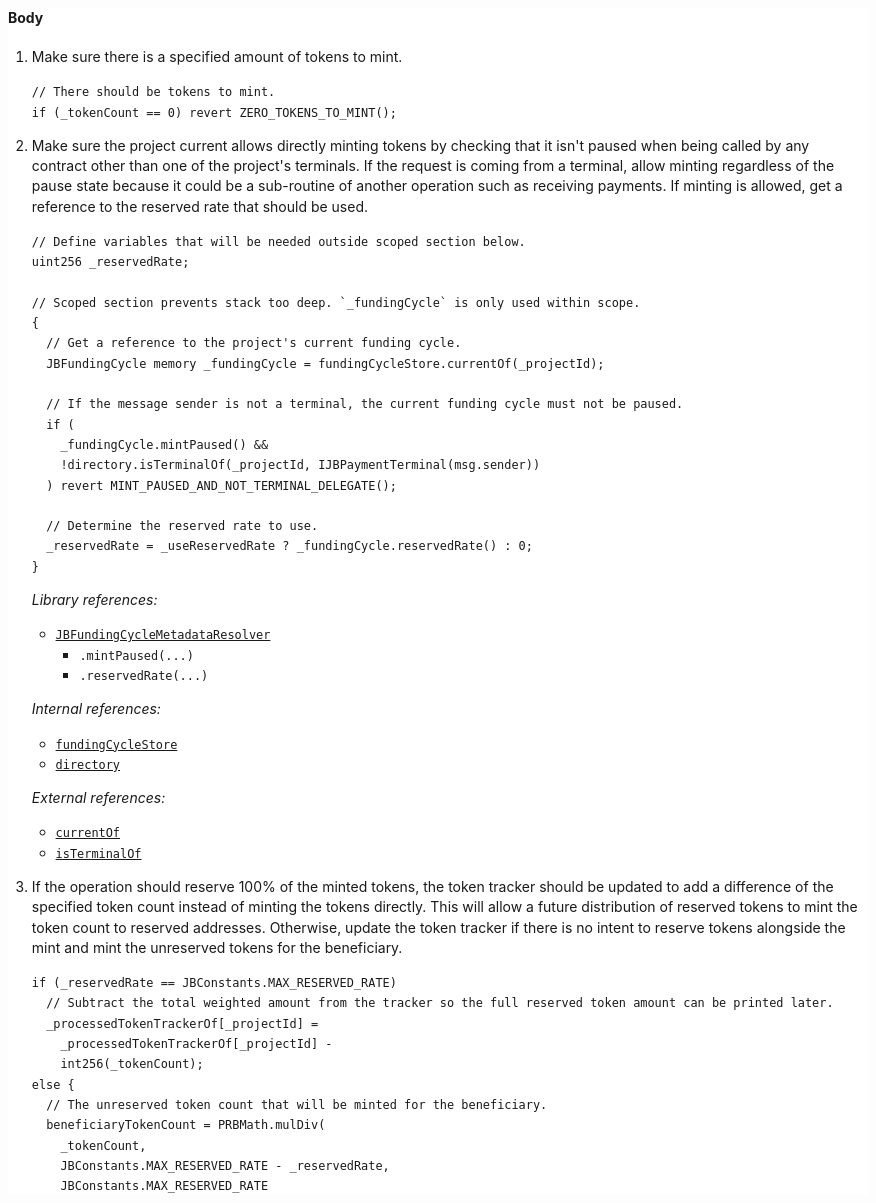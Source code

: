 #### Body

1.  Make sure there is a specified amount of tokens to mint.

    ```
    // There should be tokens to mint.
    if (_tokenCount == 0) revert ZERO_TOKENS_TO_MINT();
    ```
2.  Make sure the project current allows directly minting tokens by checking that it isn't paused when being called by any contract other than one of the project's terminals. If the request is coming from a terminal, allow minting regardless of the pause state because it could be a sub-routine of another operation such as receiving payments. If minting is allowed, get a reference to the reserved rate that should be used. 

    ```
    // Define variables that will be needed outside scoped section below.
    uint256 _reservedRate;

    // Scoped section prevents stack too deep. `_fundingCycle` is only used within scope.
    {
      // Get a reference to the project's current funding cycle.
      JBFundingCycle memory _fundingCycle = fundingCycleStore.currentOf(_projectId);

      // If the message sender is not a terminal, the current funding cycle must not be paused.
      if (
        _fundingCycle.mintPaused() &&
        !directory.isTerminalOf(_projectId, IJBPaymentTerminal(msg.sender))
      ) revert MINT_PAUSED_AND_NOT_TERMINAL_DELEGATE();

      // Determine the reserved rate to use.
      _reservedRate = _useReservedRate ? _fundingCycle.reservedRate() : 0;
    }
    ```

    _Library references:_

    * [`JBFundingCycleMetadataResolver`](/protocol/api/libraries/jbfundingcyclemetadataresolver.md)
      * `.mintPaused(...)`
      * `.reservedRate(...)`

    _Internal references:_

    * [`fundingCycleStore`](/protocol/api/contracts/or-controllers/jbcontroller/properties/fundingcyclestore.md)
    * [`directory`](/protocol/api/contracts/or-controllers/jbcontroller/properties/directory.md)

    _External references:_

    * [`currentOf`](/protocol/api/contracts/jbfundingcyclestore/read/currentof.md)
    * [`isTerminalOf`](/protocol/api/contracts/jbdirectory/read/isterminalof.md)
3.  If the operation should reserve 100% of the minted tokens, the token tracker should be updated to add a difference of the specified token count instead of minting the tokens directly. This will allow a future distribution of reserved tokens to mint the token count to reserved addresses. Otherwise, update the token tracker if there is no intent to reserve tokens alongside the mint and mint the unreserved tokens for the beneficiary.

    ```
    if (_reservedRate == JBConstants.MAX_RESERVED_RATE)
      // Subtract the total weighted amount from the tracker so the full reserved token amount can be printed later.
      _processedTokenTrackerOf[_projectId] =
        _processedTokenTrackerOf[_projectId] -
        int256(_tokenCount);
    else {
      // The unreserved token count that will be minted for the beneficiary.
      beneficiaryTokenCount = PRBMath.mulDiv(
        _tokenCount,
        JBConstants.MAX_RESERVED_RATE - _reservedRate,
        JBConstants.MAX_RESERVED_RATE